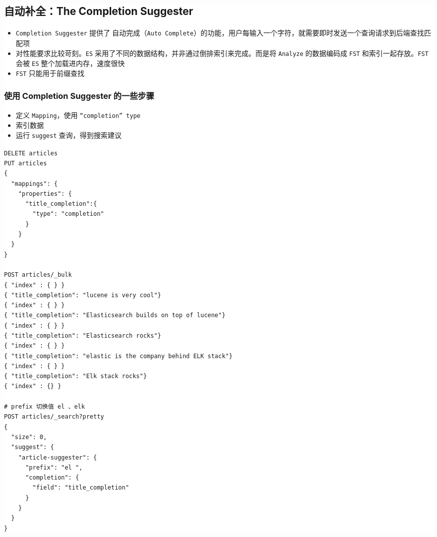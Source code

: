 ## 自动补全：The Completion Suggester

- `Completion Suggester` 提供了 自动完成（`Auto Complete`）的功能，用户每输入一个字符，就需要即时发送一个查询请求到后端查找匹配项
- 对性能要求比较苛刻。`ES` 采用了不同的数据结构，并非通过倒排索引来完成。而是将 `Analyze` 的数据编码成 `FST` 和索引一起存放。`FST` 会被 `ES` 整个加载进内存，速度很快
- `FST` 只能用于前缀查找

### 使用 Completion Suggester 的一些步骤

- 定义 `Mapping`，使用 `“completion” type`
- 索引数据
- 运行 `suggest` 查询，得到搜索建议

```curl
DELETE articles
PUT articles
{
  "mappings": {
    "properties": {
      "title_completion":{
        "type": "completion"
      }
    }
  }
}

POST articles/_bulk
{ "index" : { } }
{ "title_completion": "lucene is very cool"}
{ "index" : { } }
{ "title_completion": "Elasticsearch builds on top of lucene"}
{ "index" : { } }
{ "title_completion": "Elasticsearch rocks"}
{ "index" : { } }
{ "title_completion": "elastic is the company behind ELK stack"}
{ "index" : { } }
{ "title_completion": "Elk stack rocks"}
{ "index" : {} }

# prefix 切换值 el 、elk
POST articles/_search?pretty
{
  "size": 0,
  "suggest": {
    "article-suggester": {
      "prefix": "el ",
      "completion": {
        "field": "title_completion"
      }
    }
  }
}
```
